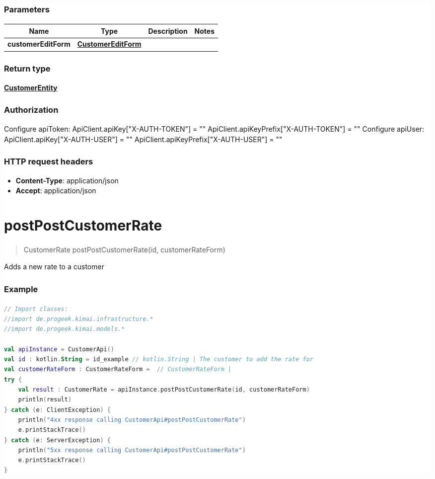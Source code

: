 ### Parameters

Name | Type | Description  | Notes
------------- | ------------- | ------------- | -------------
 **customerEditForm** | [**CustomerEditForm**](CustomerEditForm.md)|  |

### Return type

[**CustomerEntity**](CustomerEntity.md)

### Authorization


Configure apiToken:
    ApiClient.apiKey["X-AUTH-TOKEN"] = ""
    ApiClient.apiKeyPrefix["X-AUTH-TOKEN"] = ""
Configure apiUser:
    ApiClient.apiKey["X-AUTH-USER"] = ""
    ApiClient.apiKeyPrefix["X-AUTH-USER"] = ""

### HTTP request headers

 - **Content-Type**: application/json
 - **Accept**: application/json

<a id="postPostCustomerRate"></a>
# **postPostCustomerRate**
> CustomerRate postPostCustomerRate(id, customerRateForm)

Adds a new rate to a customer

### Example
```kotlin
// Import classes:
//import de.progeek.kimai.infrastructure.*
//import de.progeek.kimai.models.*

val apiInstance = CustomerApi()
val id : kotlin.String = id_example // kotlin.String | The customer to add the rate for
val customerRateForm : CustomerRateForm =  // CustomerRateForm | 
try {
    val result : CustomerRate = apiInstance.postPostCustomerRate(id, customerRateForm)
    println(result)
} catch (e: ClientException) {
    println("4xx response calling CustomerApi#postPostCustomerRate")
    e.printStackTrace()
} catch (e: ServerException) {
    println("5xx response calling CustomerApi#postPostCustomerRate")
    e.printStackTrace()
}
```
